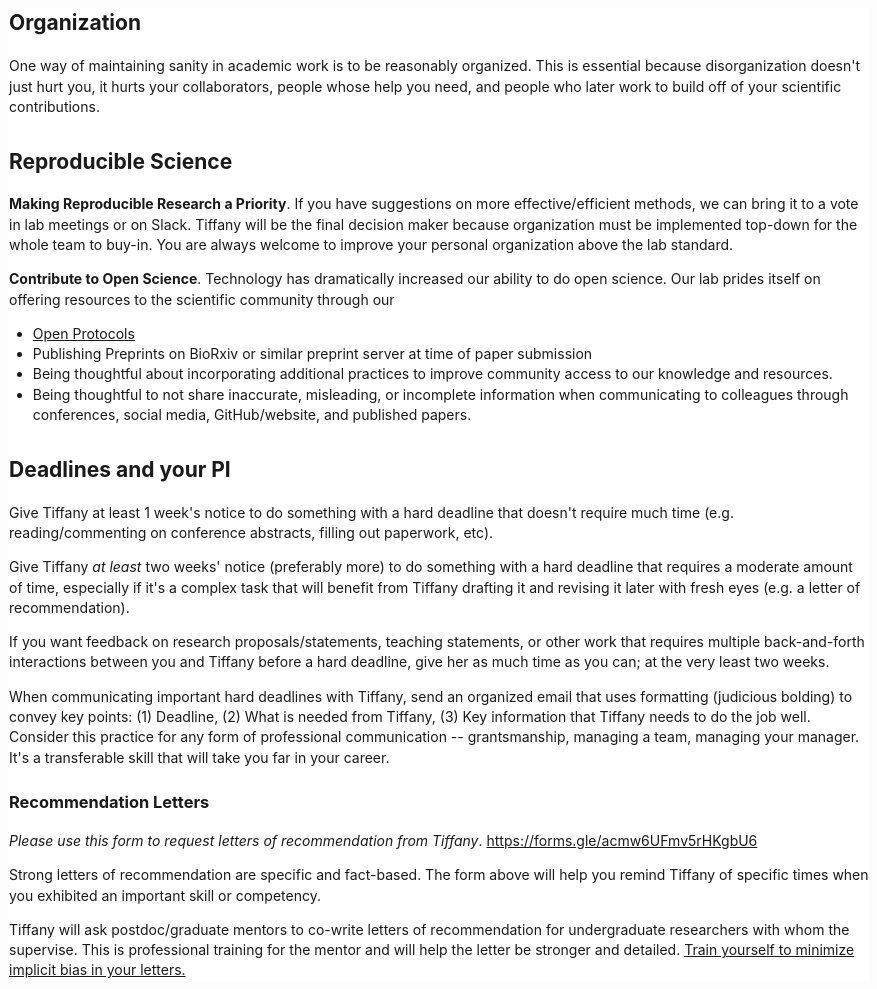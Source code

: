 ## Organization

One way of maintaining sanity in academic work is to be reasonably organized.  This is essential because disorganization doesn't just hurt you, it hurts your collaborators, people whose help you need, and people who later work to build off of your scientific contributions. 

## Reproducible Science

**Making Reproducible Research a Priority**. If you have suggestions on more effective/efficient methods, we can bring it to a vote in lab meetings or on Slack. Tiffany will be the final decision maker because organization must be implemented top-down for the whole team to buy-in.  You are always welcome to improve your personal organization above the lab standard. 

**Contribute to Open Science**. Technology has dramatically increased our ability to do open science.  Our lab prides itself on offering resources to the scientific community through our 
* [Open Protocols](https://github.com/lowepowerlab/protocols)
* Publishing Preprints on BioRxiv or similar preprint server at time of paper submission
* Being thoughtful about incorporating additional practices to improve community access to our knowledge and resources. 
* Being thoughtful to not share inaccurate, misleading, or incomplete information when communicating to colleagues through conferences, social media, GitHub/website, and published papers. 

## Deadlines and your PI

Give Tiffany at least 1 week's notice to do something with a hard deadline that doesn't require much time (e.g. reading/commenting on conference abstracts, filling out paperwork, etc).

Give Tiffany *at least* two weeks' notice (preferably more) to do something with a hard deadline that requires a moderate amount of time, especially if it's a complex task that will benefit from Tiffany drafting it and revising it later with fresh eyes (e.g. a letter of recommendation).

If you want feedback on research proposals/statements, teaching statements, or other work that requires multiple back-and-forth interactions between you and Tiffany before a hard deadline, give her as much time as you can; at the very least two weeks. 

When communicating important hard deadlines with Tiffany, send an organized email that uses formatting (judicious bolding) to convey key points: (1) Deadline, (2) What is needed from Tiffany, (3) Key information that Tiffany needs to do the job well. Consider this practice for any form of professional communication -- grantsmanship, managing a team, managing your manager. It's a transferable skill that will take you far in your career. 

### Recommendation Letters

*Please use this form to request letters of recommendation from Tiffany*. https://forms.gle/acmw6UFmv5rHKgbU6

Strong letters of recommendation are specific and fact-based. The form above will help you remind Tiffany of specific times when you exhibited an important skill or competency. 

Tiffany will ask postdoc/graduate mentors to co-write letters of recommendation for undergraduate researchers with whom the supervise.  This is professional training for the mentor and will help the letter be stronger and detailed. [Train yourself to minimize implicit bias in your letters.](https://github.com/lowepowerlab/workshop_implicit_bias_rec_letters)
